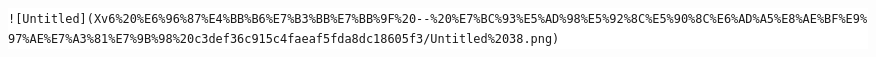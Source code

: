     ![Untitled](Xv6%20%E6%96%87%E4%BB%B6%E7%B3%BB%E7%BB%9F%20--%20%E7%BC%93%E5%AD%98%E5%92%8C%E5%90%8C%E6%AD%A5%E8%AE%BF%E9%97%AE%E7%A3%81%E7%9B%98%20c3def36c915c4faeaf5fda8dc18605f3/Untitled%2038.png)
    